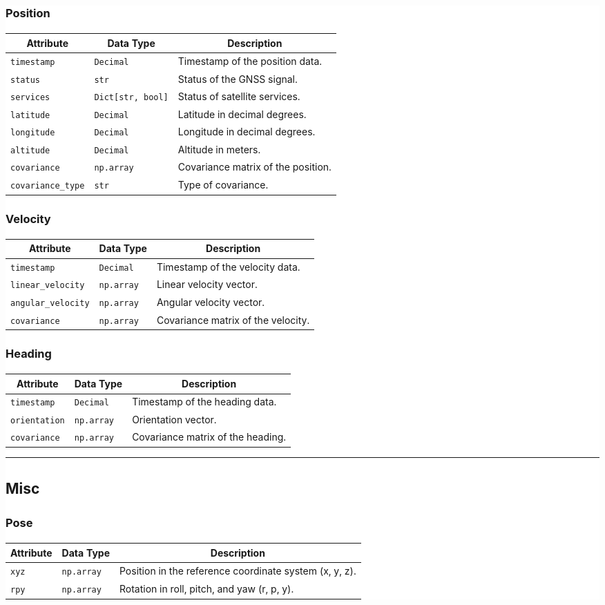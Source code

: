 ### Position

| Attribute         | Data Type         | Description                        |
|-------------------|-------------------|------------------------------------|
| `timestamp`       | `Decimal`         | Timestamp of the position data.    |
| `status`          | `str`             | Status of the GNSS signal.         |
| `services`        | `Dict[str, bool]` | Status of satellite services.      |
| `latitude`        | `Decimal`         | Latitude in decimal degrees.       |
| `longitude`       | `Decimal`         | Longitude in decimal degrees.      |
| `altitude`        | `Decimal`         | Altitude in meters.                |
| `covariance`      | `np.array`        | Covariance matrix of the position. |
| `covariance_type` | `str`             | Type of covariance.                |

### Velocity

| Attribute          | Data Type  | Description                        |
|--------------------|------------|------------------------------------|
| `timestamp`        | `Decimal`  | Timestamp of the velocity data.    |
| `linear_velocity`  | `np.array` | Linear velocity vector.            |
| `angular_velocity` | `np.array` | Angular velocity vector.           |
| `covariance`       | `np.array` | Covariance matrix of the velocity. |

### Heading

| Attribute     | Data Type  | Description                       |
|---------------|------------|-----------------------------------|
| `timestamp`   | `Decimal`  | Timestamp of the heading data.    |
| `orientation` | `np.array` | Orientation vector.               |
| `covariance`  | `np.array` | Covariance matrix of the heading. |

-------------------------------------------------------------------

## Misc

### Pose

| Attribute | Data Type  | Description                                            |
|-----------|------------|--------------------------------------------------------|
| `xyz`     | `np.array` | Position in the reference coordinate system (x, y, z). |
| `rpy`     | `np.array` | Rotation in roll, pitch, and yaw (r, p, y).            |
